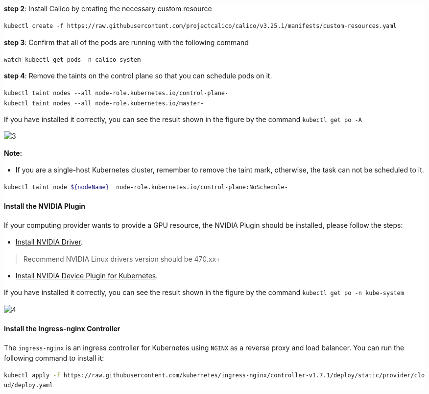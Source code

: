 **step 2**: Install Calico by creating the necessary custom resource

```
kubectl create -f https://raw.githubusercontent.com/projectcalico/calico/v3.25.1/manifests/custom-resources.yaml
```

**step 3**: Confirm that all of the pods are running with the following command

```
watch kubectl get pods -n calico-system
```

**step 4**: Remove the taints on the control plane so that you can schedule pods on it.

```
kubectl taint nodes --all node-role.kubernetes.io/control-plane-
kubectl taint nodes --all node-role.kubernetes.io/master-
```

If you have installed it correctly, you can see the result shown in the figure by the command `kubectl get po -A`

![3](https://github.com/lagrangedao/go-computing-provider/assets/102578774/91ef353f-72af-41b2-82e8-061b92bfb999)

**Note:**

* If you are a single-host Kubernetes cluster, remember to remove the taint mark, otherwise, the task can not be scheduled to it.

```bash
kubectl taint node ${nodeName}  node-role.kubernetes.io/control-plane:NoSchedule-
```

#### Install the NVIDIA Plugin

If your computing provider wants to provide a GPU resource, the NVIDIA Plugin should be installed, please follow the steps:

* [Install NVIDIA Driver](https://docs.nvidia.com/datacenter/cloud-native/container-toolkit/latest/install-guide.html#nvidia-drivers).

> Recommend NVIDIA Linux drivers version should be 470.xx+

* [Install NVIDIA Device Plugin for Kubernetes](https://github.com/NVIDIA/k8s-device-plugin#quick-start).

If you have installed it correctly, you can see the result shown in the figure by the command `kubectl get po -n kube-system`

![4](https://github.com/lagrangedao/go-computing-provider/assets/102578774/8209c589-d561-43ad-adea-5ecb52618909)

#### Install the Ingress-nginx Controller

The `ingress-nginx` is an ingress controller for Kubernetes using `NGINX` as a reverse proxy and load balancer. You can run the following command to install it:

```bash
kubectl apply -f https://raw.githubusercontent.com/kubernetes/ingress-nginx/controller-v1.7.1/deploy/static/provider/cloud/deploy.yaml
```
